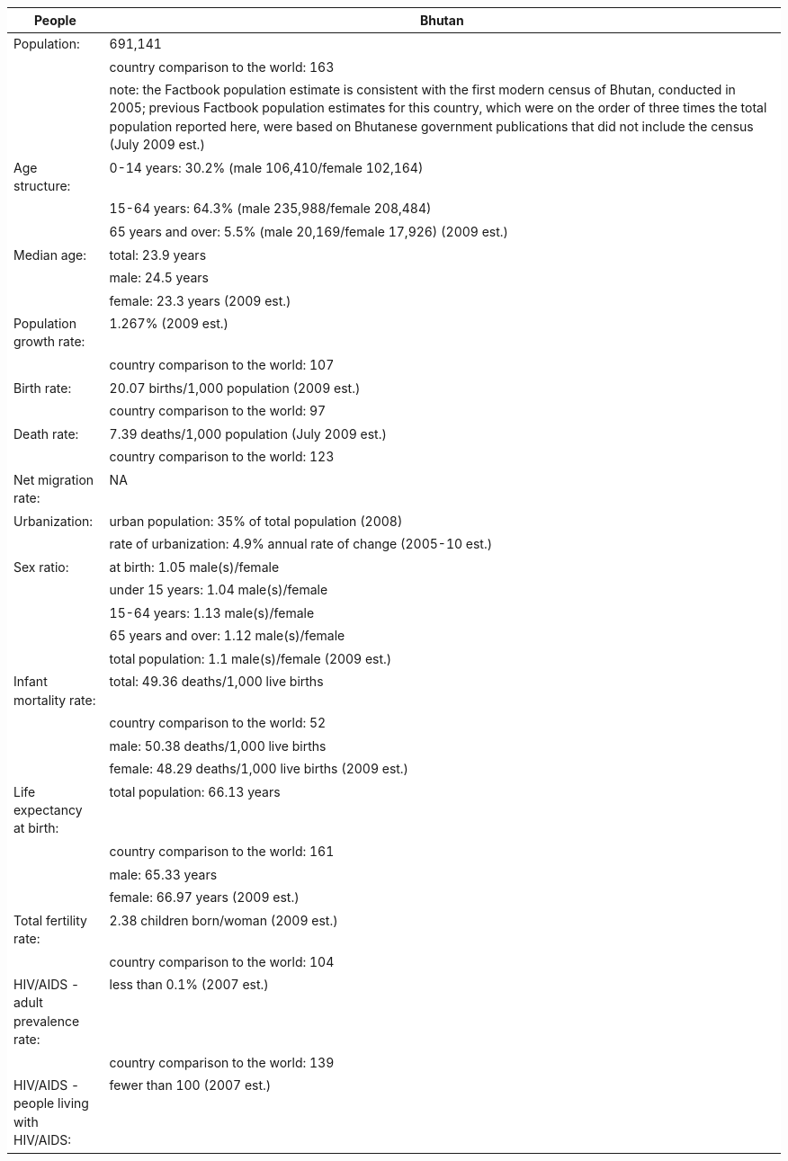 
| People | Bhutan |
| --- | --- |
| Population: | 691,141 |
| | country comparison to the world: 163 |
| | note: the Factbook population estimate is consistent with the first modern census of Bhutan, conducted in 2005; previous Factbook population estimates for this country, which were on the order of three times the total population reported here, were based on Bhutanese government publications that did not include the census (July 2009 est.) |
| Age structure: | 0-14 years: 30.2% (male 106,410/female 102,164) |
| | 15-64 years: 64.3% (male 235,988/female 208,484) |
| | 65 years and over: 5.5% (male 20,169/female 17,926) (2009 est.) |
| Median age: | total: 23.9 years |
| | male: 24.5 years |
| | female: 23.3 years (2009 est.) |
| Population growth rate: | 1.267% (2009 est.) |
| | country comparison to the world: 107 |
| Birth rate: | 20.07 births/1,000 population (2009 est.) |
| | country comparison to the world: 97 |
| Death rate: | 7.39 deaths/1,000 population (July 2009 est.) |
| | country comparison to the world: 123 |
| Net migration rate: | NA |
| Urbanization: | urban population: 35% of total population (2008) |
| | rate of urbanization: 4.9% annual rate of change (2005-10 est.) |
| Sex ratio: | at birth: 1.05 male(s)/female |
| | under 15 years: 1.04 male(s)/female |
| | 15-64 years: 1.13 male(s)/female |
| | 65 years and over: 1.12 male(s)/female |
| | total population: 1.1 male(s)/female (2009 est.) |
| Infant mortality rate: | total: 49.36 deaths/1,000 live births |
| | country comparison to the world: 52 |
| | male: 50.38 deaths/1,000 live births |
| | female: 48.29 deaths/1,000 live births (2009 est.) |
| Life expectancy at birth: | total population: 66.13 years |
| | country comparison to the world: 161 |
| | male: 65.33 years |
| | female: 66.97 years (2009 est.) |
| Total fertility rate: | 2.38 children born/woman (2009 est.) |
| | country comparison to the world: 104 |
| HIV/AIDS - adult prevalence rate: | less than 0.1% (2007 est.) |
| | country comparison to the world: 139 |
| HIV/AIDS - people living with HIV/AIDS: | fewer than 100 (2007 est.) |